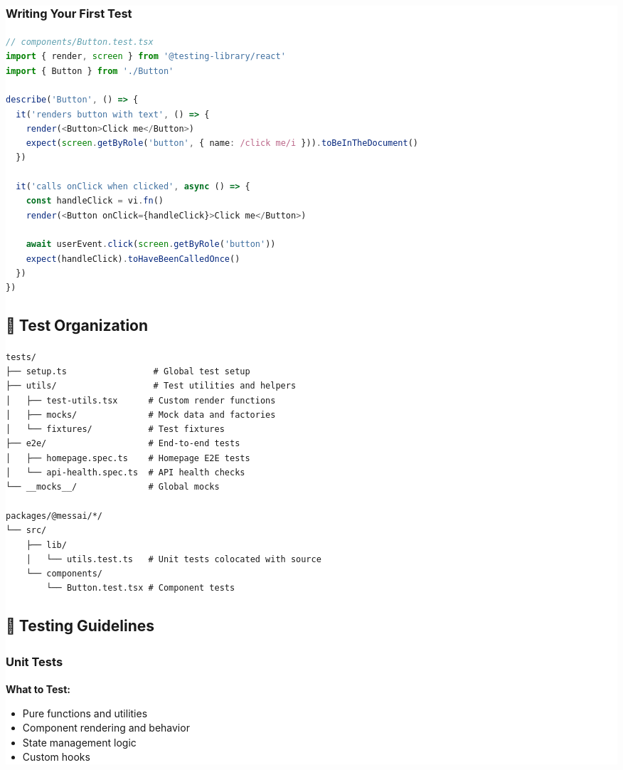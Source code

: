 ### Writing Your First Test

```typescript
// components/Button.test.tsx
import { render, screen } from '@testing-library/react'
import { Button } from './Button'

describe('Button', () => {
  it('renders button with text', () => {
    render(<Button>Click me</Button>)
    expect(screen.getByRole('button', { name: /click me/i })).toBeInTheDocument()
  })

  it('calls onClick when clicked', async () => {
    const handleClick = vi.fn()
    render(<Button onClick={handleClick}>Click me</Button>)
    
    await userEvent.click(screen.getByRole('button'))
    expect(handleClick).toHaveBeenCalledOnce()
  })
})
```

## 📁 Test Organization

```
tests/
├── setup.ts                 # Global test setup
├── utils/                   # Test utilities and helpers
│   ├── test-utils.tsx      # Custom render functions
│   ├── mocks/              # Mock data and factories
│   └── fixtures/           # Test fixtures
├── e2e/                    # End-to-end tests
│   ├── homepage.spec.ts    # Homepage E2E tests
│   └── api-health.spec.ts  # API health checks
└── __mocks__/              # Global mocks

packages/@messai/*/
└── src/
    ├── lib/
    │   └── utils.test.ts   # Unit tests colocated with source
    └── components/
        └── Button.test.tsx # Component tests
```

## 🎯 Testing Guidelines

### Unit Tests

**What to Test:**
- Pure functions and utilities
- Component rendering and behavior
- State management logic
- Custom hooks
